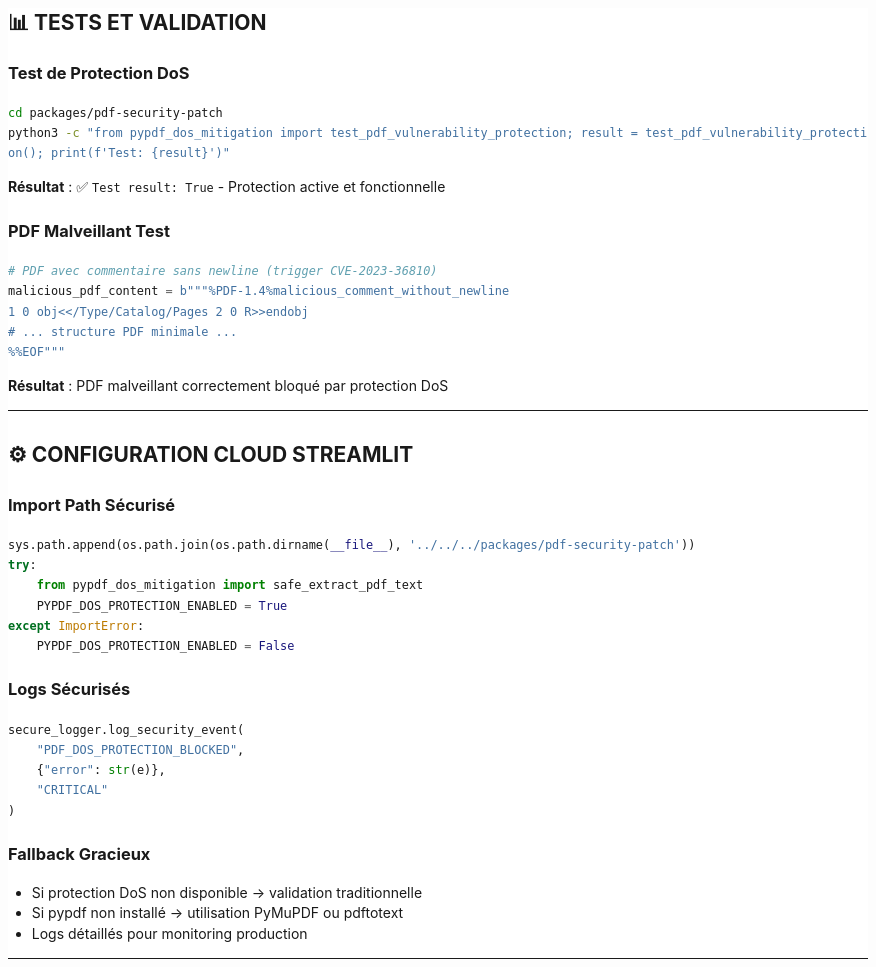 
## 📊 **TESTS ET VALIDATION**

### **Test de Protection DoS**
```bash
cd packages/pdf-security-patch
python3 -c "from pypdf_dos_mitigation import test_pdf_vulnerability_protection; result = test_pdf_vulnerability_protection(); print(f'Test: {result}')"
```

**Résultat** : ✅ `Test result: True` - Protection active et fonctionnelle

### **PDF Malveillant Test**
```python
# PDF avec commentaire sans newline (trigger CVE-2023-36810)
malicious_pdf_content = b"""%PDF-1.4%malicious_comment_without_newline
1 0 obj<</Type/Catalog/Pages 2 0 R>>endobj
# ... structure PDF minimale ...
%%EOF"""
```

**Résultat** : PDF malveillant correctement bloqué par protection DoS

---

## ⚙️ **CONFIGURATION CLOUD STREAMLIT**

### **Import Path Sécurisé**
```python
sys.path.append(os.path.join(os.path.dirname(__file__), '../../../packages/pdf-security-patch'))
try:
    from pypdf_dos_mitigation import safe_extract_pdf_text
    PYPDF_DOS_PROTECTION_ENABLED = True
except ImportError:
    PYPDF_DOS_PROTECTION_ENABLED = False
```

### **Logs Sécurisés**
```python
secure_logger.log_security_event(
    "PDF_DOS_PROTECTION_BLOCKED",
    {"error": str(e)},
    "CRITICAL"
)
```

### **Fallback Gracieux**
- Si protection DoS non disponible → validation traditionnelle
- Si pypdf non installé → utilisation PyMuPDF ou pdftotext
- Logs détaillés pour monitoring production

---
